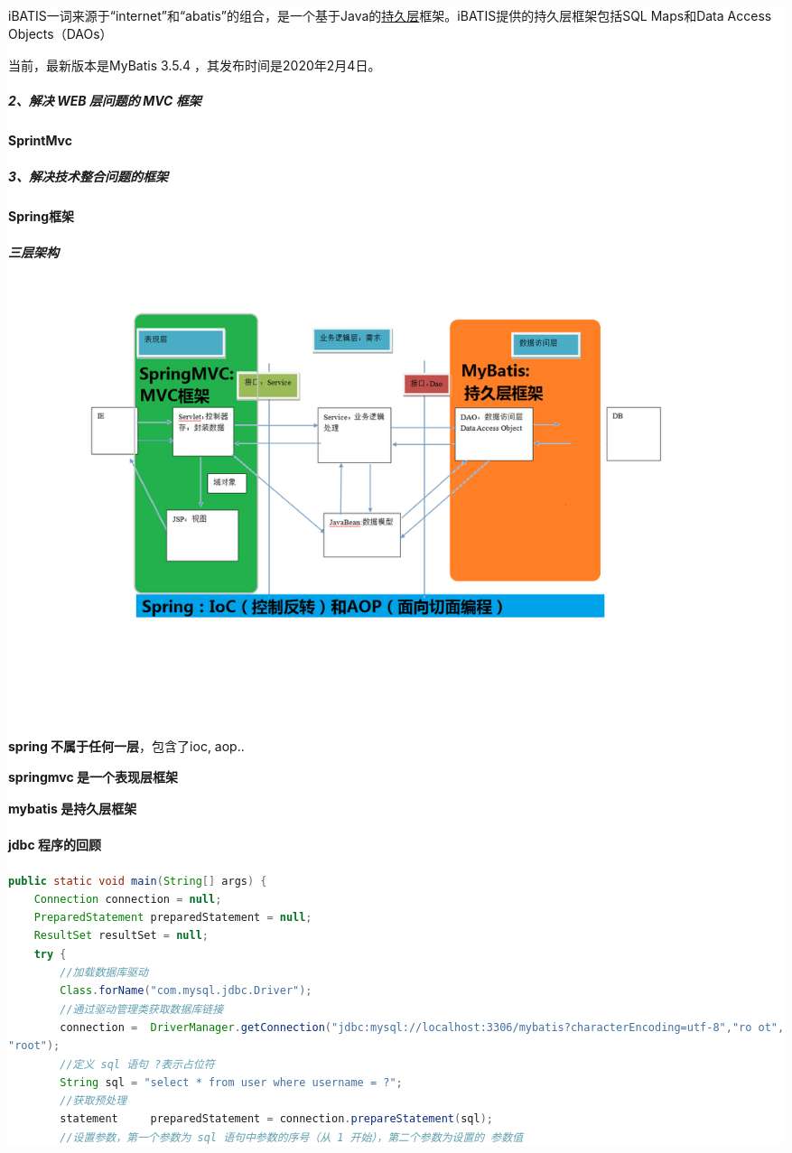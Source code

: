 iBATIS一词来源于“internet”和“abatis”的组合，是一个基于Java的[持久层](https://baike.baidu.com/item/持久层/3584971)框架。iBATIS提供的持久层框架包括SQL Maps和Data Access Objects（DAOs）

当前，最新版本是MyBatis 3.5.4 ，其发布时间是2020年2月4日。

##### 2、解决 WEB 层问题的 MVC 框架 

**SprintMvc**

##### 3、解决技术整合问题的框架 

**Spring框架**



##### 三层架构

![](02.png)

**spring 不属于任何一层**，包含了ioc, aop..

**springmvc 是一个表现层框架**

**mybatis 是持久层框架**



####  jdbc 程序的回顾 

```java
public static void main(String[] args) {
    Connection connection = null;    
	PreparedStatement preparedStatement = null;    
	ResultSet resultSet = null;    
	try {     
		//加载数据库驱动    
		Class.forName("com.mysql.jdbc.Driver");     
		//通过驱动管理类获取数据库链接     
		connection =  DriverManager.getConnection("jdbc:mysql://localhost:3306/mybatis?characterEncoding=utf-8","ro ot", "root"); 
		//定义 sql 语句 ?表示占位符    
		String sql = "select * from user where username = ?";
		//获取预处理 
		statement     preparedStatement = connection.prepareStatement(sql); 
		//设置参数，第一个参数为 sql 语句中参数的序号（从 1 开始），第二个参数为设置的 参数值     
```